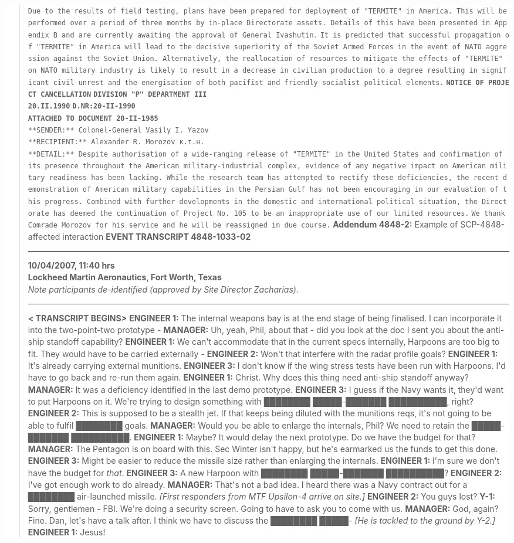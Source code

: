 > `Due to the results of field testing, plans have been prepared for deployment of "TERMITE" in America. This will be performed over a period of three months by in-place Directorate assets. Details of this have been presented in Appendix B and are currently awaiting the approval of General Ivashutin.`
> `It is predicted that successful propagation of "TERMITE" in America will lead to the decisive superiority of the Soviet Armed Forces in the event of NATO aggression against the Soviet Union. Alternatively, the reallocation of resources to mitigate the effects of "TERMITE" on NATO military industry is likely to result in a decrease in civilian production to a degree resulting in significant civil unrest and the energisation of both pacifist and friendly socialist political elements.`
> **`NOTICE OF PROJECT CANCELLATION`** **`DIVISION "P" DEPARTMENT III`**  
>  **`20.II.1990`** **`D.NR:20-II-1990`**  
>  **`ATTACHED TO DOCUMENT 20-II-1985`**  
>  `**SENDER:** Colonel-General Vasily I. Yazov`  
>  `**RECIPIENT:** Alexander R. Morozov к.т.н.`  
>  `**DETAIL:** Despite authorisation of a wide-ranging release of "TERMITE" in the United States and confirmation of its presence throughout the American military-industrial complex, evidence of any negative impact on American military readiness has been lacking. While the research team has attempted to rectify these deficiencies, the recent demonstration of American military capabilities in the Persian Gulf has not been encouraging in our evaluation of this progress. Combined with further developments in the domestic and international political situation, the Directorate has deemed the continuation of Project No. 105 to be an inappropriate use of our limited resources.`
> `We thank Comrade Morozov for his service and he will be reassigned in due course.`
**Addendum 4848-2:** Example of SCP-4848-affected interaction
> **EVENT TRANSCRIPT 4848-1033-02**
> * * *
> **10/04/2007, 11:40 hrs**  
>  **Lockheed Martin Aeronautics, Fort Worth, Texas**  
>  _Note participants de-identified (approved by Site Director Zacharias)._
> * * *
> **< TRANSCRIPT BEGINS>**
> **ENGINEER 1:** The internal weapons bay is at the end stage of being finalised. I can incorporate it into the two-point-two prototype -
> **MANAGER:** Uh, yeah, Phil, about that - did you look at the doc I sent you about the anti-ship standoff capability?
> **ENGINEER 1:** We can't accommodate that in the current specs internally, Harpoons are too big to fit. They would have to be carried externally -
> **ENGINEER 2:** Won't that interfere with the radar profile goals?
> **ENGINEER 1:** It's already carrying external munitions.
> **ENGINEER 3:** I don't know if the wing stress tests have been run with Harpoons. I'd have to go back and re-run them again.
> **ENGINEER 1:** Christ. Why does this thing need anti-ship standoff anyway?
> **MANAGER:** It was a deficiency identified in the last demo prototype.
> **ENGINEER 3:** I guess if the Navy wants it, they'd want to put Harpoons on it. We're trying to design something with ████████ █████-███████ ██████████, right?
> **ENGINEER 2:** This is supposed to be a stealth jet. If that keeps being diluted with the munitions reqs, it's not going to be able to fulfil ████████ goals.
> **MANAGER:** Would you be able to enlarge the internals, Phil? We need to retain the █████-███████ ██████████.
> **ENGINEER 1:** Maybe? It would delay the next prototype. Do we have the budget for that?
> **MANAGER:** The Pentagon is on board with this. Sec Winter isn't happy, but he's earmarked us the funds to get this done.
> **ENGINEER 3:** Might be easier to reduce the missile size rather than enlarging the internals.
> **ENGINEER 1:** I'm sure we don't have the budget for _that_.
> **ENGINEER 3:** A new Harpoon with ████████ █████-███████ ██████████?
> **ENGINEER 2:** I've got enough work to do already.
> **MANAGER:** That's not a bad idea. I heard there was a Navy contract out for a ████████ air-launched missile.
> _[First responders from MTF Upsilon-4 arrive on site.]_
> **ENGINEER 2:** You guys lost?
> **Y-1:** Sorry, gentlemen - FBI. We're doing a security screen. Going to have to ask you to come with us.
> **MANAGER:** God, again? Fine. Dan, let's have a talk after. I think we have to discuss the ████████ █████- _[He is tackled to the ground by Y-2.]_
> **ENGINEER 1:** Jesus!